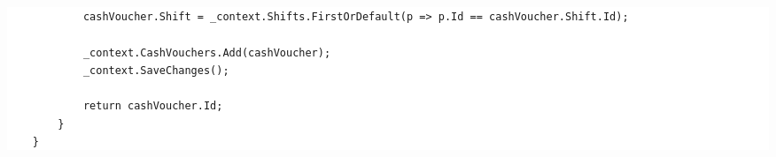 ```
            cashVoucher.Shift = _context.Shifts.FirstOrDefault(p => p.Id == cashVoucher.Shift.Id);

            _context.CashVouchers.Add(cashVoucher);
            _context.SaveChanges();

            return cashVoucher.Id;
        }
    }
```
